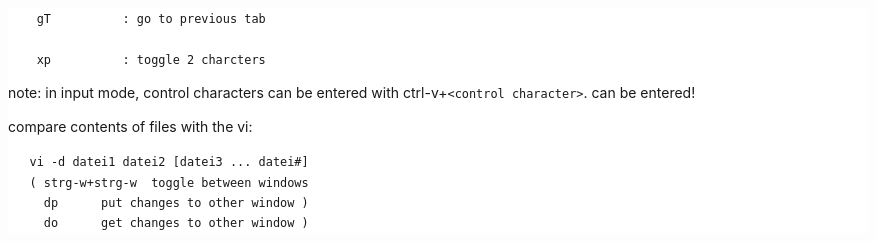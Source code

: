 ```shell
    gT          : go to previous tab

    xp          : toggle 2 charcters
```

note: in input mode, control characters can be entered with ctrl-v+`<control character>`.
can be entered!

compare contents of files with the vi:

```shell
   vi -d datei1 datei2 [datei3 ... datei#]
   ( strg-w+strg-w  toggle between windows
     dp      put changes to other window )
     do      get changes to other window )
```
